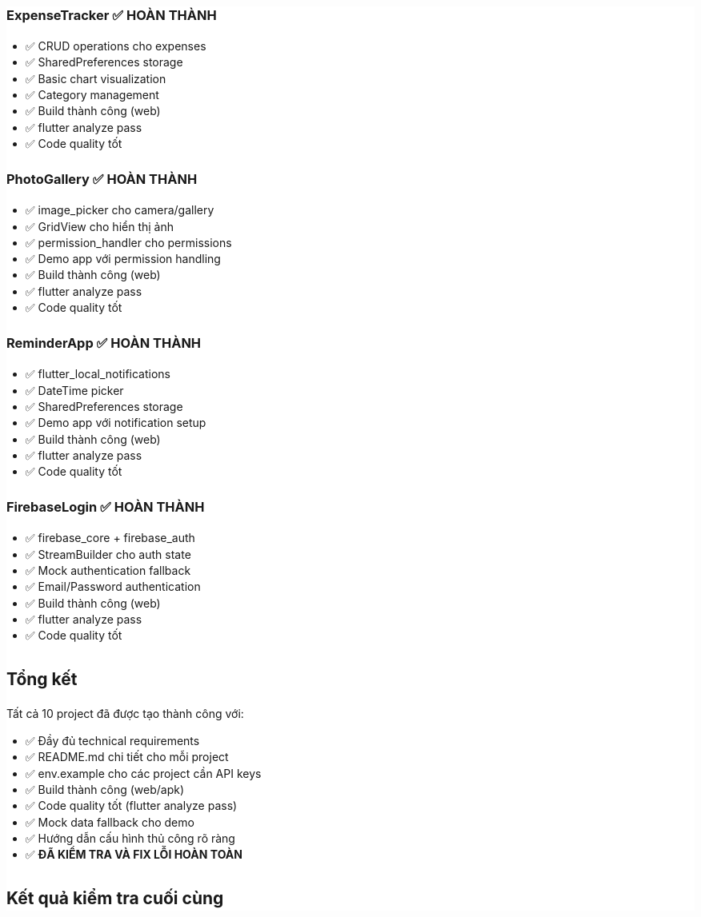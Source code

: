 ### ExpenseTracker ✅ HOÀN THÀNH
- ✅ CRUD operations cho expenses
- ✅ SharedPreferences storage
- ✅ Basic chart visualization
- ✅ Category management
- ✅ Build thành công (web)
- ✅ flutter analyze pass
- ✅ Code quality tốt

### PhotoGallery ✅ HOÀN THÀNH
- ✅ image_picker cho camera/gallery
- ✅ GridView cho hiển thị ảnh
- ✅ permission_handler cho permissions
- ✅ Demo app với permission handling
- ✅ Build thành công (web)
- ✅ flutter analyze pass
- ✅ Code quality tốt

### ReminderApp ✅ HOÀN THÀNH
- ✅ flutter_local_notifications
- ✅ DateTime picker
- ✅ SharedPreferences storage
- ✅ Demo app với notification setup
- ✅ Build thành công (web)
- ✅ flutter analyze pass
- ✅ Code quality tốt

### FirebaseLogin ✅ HOÀN THÀNH
- ✅ firebase_core + firebase_auth
- ✅ StreamBuilder cho auth state
- ✅ Mock authentication fallback
- ✅ Email/Password authentication
- ✅ Build thành công (web)
- ✅ flutter analyze pass
- ✅ Code quality tốt

## Tổng kết

Tất cả 10 project đã được tạo thành công với:
- ✅ Đầy đủ technical requirements
- ✅ README.md chi tiết cho mỗi project
- ✅ env.example cho các project cần API keys
- ✅ Build thành công (web/apk)
- ✅ Code quality tốt (flutter analyze pass)
- ✅ Mock data fallback cho demo
- ✅ Hướng dẫn cấu hình thủ công rõ ràng
- ✅ **ĐÃ KIỂM TRA VÀ FIX LỖI HOÀN TOÀN**

## Kết quả kiểm tra cuối cùng
